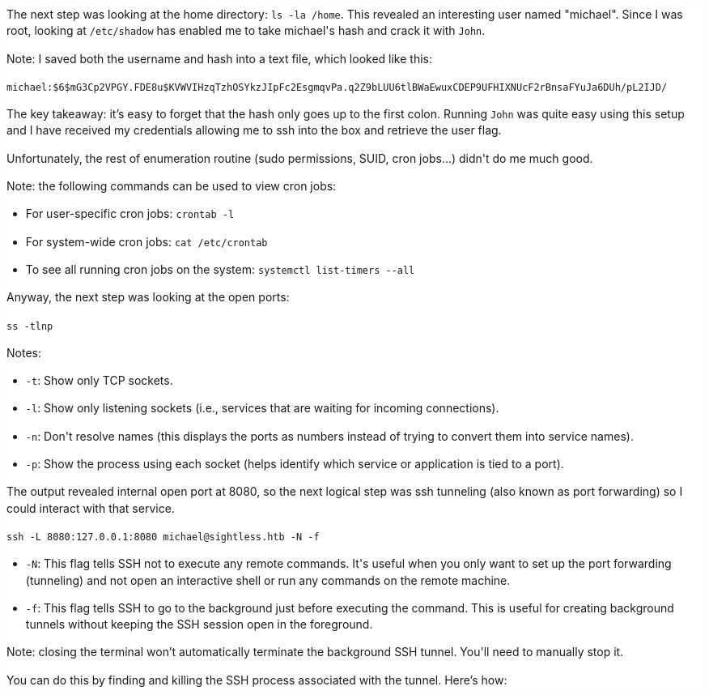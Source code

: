 The next step was looking at the home directory: ```ls -la /home```. This revealed an interesting user named "michael". Since I was root, looking at ```/etc/shadow``` has enabled me to take michael's hash and crack it with ```John```.

Note: I saved both the username and hash into a text file, which looked like this:

```
michael:$6$mG3Cp2VPGY.FDE8u$KVWVIHzqTzhOSYkzJIpFc2EsgmqvPa.q2Z9bLUU6tlBWaEwuxCDEP9UFHIXNUcF2rBnsaFYuJa6DUh/pL2IJD/
```

The key takeaway: it’s easy to forget that the hash only goes up to the first colon. Running ```John``` was quite easy using this setup and I have received my credentials allowing me to ssh into the box and retrieve the user flag.

Unfortunately, the rest of enumeration routine (sudo permissions, SUID, cron jobs...) didn't do me much good.

Note: the following commands can be used to view cron jobs:

- For user-specific cron jobs: ```crontab -l```

- For system-wide cron jobs: ```cat /etc/crontab```

- To see all running cron jobs on the system: ```systemctl list-timers --all```

Anyway, the next step was looking at the open ports:

```
ss -tlnp
```

Notes:

- ```-t```: Show only TCP sockets.

- ```-l```: Show only listening sockets (i.e., services that are waiting for incoming connections).

- ```-n```: Don't resolve names (this displays the ports as numbers instead of trying to convert them into service names).

- ```-p```: Show the process using each socket (helps identify which service or application is tied to a port).

The output revealed internal open port at 8080, so the next logical step was ssh tunneling (also known as port forwarding) so I could interact with that service.

```
ssh -L 8080:127.0.0.1:8080 michael@sightless.htb -N -f
```

- ```-N```: This flag tells SSH not to execute any remote commands. It's useful when you only want to set up the port forwarding (tunneling) and not open an interactive shell or run any commands on the remote machine.

- ```-f```: This flag tells SSH to go to the background just before executing the command. This is useful for creating background tunnels without keeping the SSH session open in the foreground.

Note: closing the terminal won’t automatically terminate the background SSH tunnel. You'll need to manually stop it.

You can do this by finding and killing the SSH process associated with the tunnel. Here’s how:
